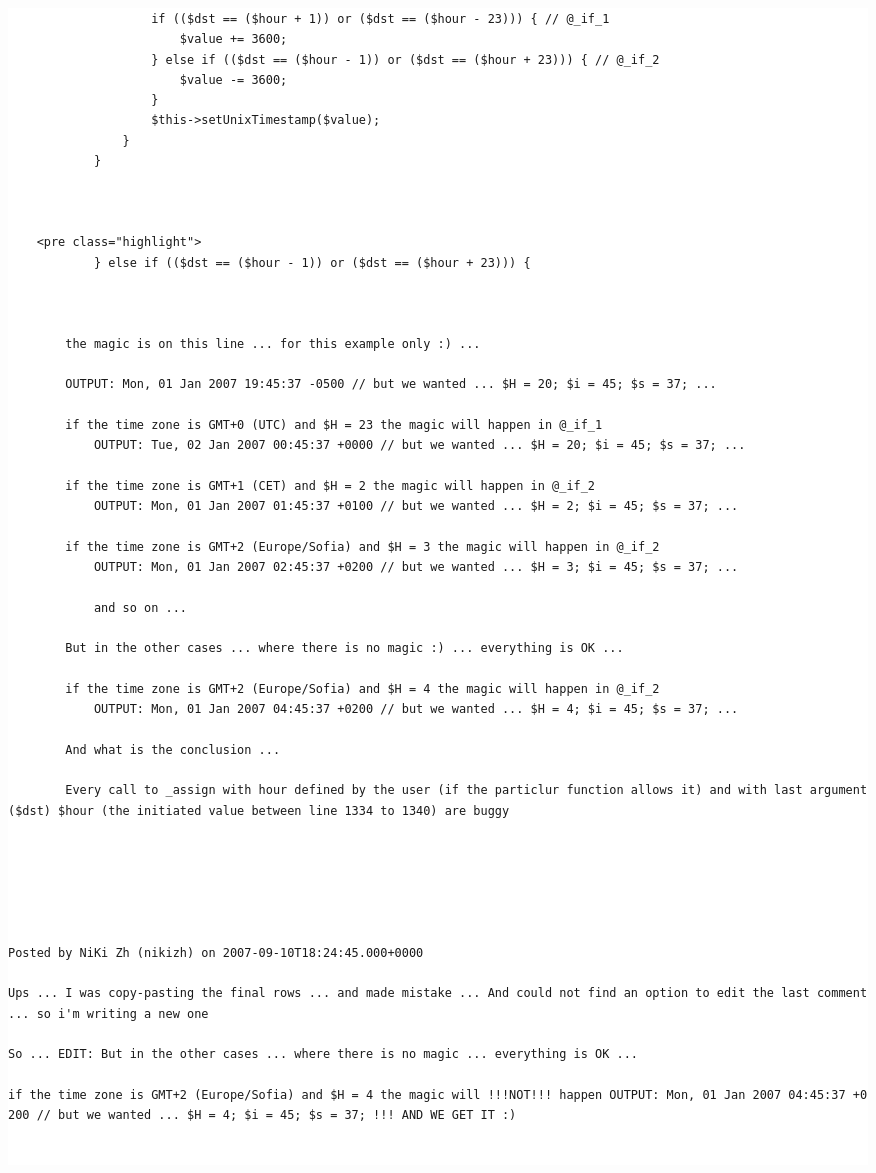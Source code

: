 ```
                    if (($dst == ($hour + 1)) or ($dst == ($hour - 23))) { // @_if_1
                        $value += 3600;
                    } else if (($dst == ($hour - 1)) or ($dst == ($hour + 23))) { // @_if_2
                        $value -= 3600;
                    }
                    $this->setUnixTimestamp($value);
                }
            }


 
    <pre class="highlight">
            } else if (($dst == ($hour - 1)) or ($dst == ($hour + 23))) {


 
        the magic is on this line ... for this example only :) ... 
    
        OUTPUT: Mon, 01 Jan 2007 19:45:37 -0500 // but we wanted ... $H = 20; $i = 45; $s = 37; ... 
    
        if the time zone is GMT+0 (UTC) and $H = 23 the magic will happen in @_if_1
            OUTPUT: Tue, 02 Jan 2007 00:45:37 +0000 // but we wanted ... $H = 20; $i = 45; $s = 37; ...
    
        if the time zone is GMT+1 (CET) and $H = 2 the magic will happen in @_if_2
            OUTPUT: Mon, 01 Jan 2007 01:45:37 +0100 // but we wanted ... $H = 2; $i = 45; $s = 37; ... 
    
        if the time zone is GMT+2 (Europe/Sofia) and $H = 3 the magic will happen in @_if_2
            OUTPUT: Mon, 01 Jan 2007 02:45:37 +0200 // but we wanted ... $H = 3; $i = 45; $s = 37; ... 
    
            and so on ...
    
        But in the other cases ... where there is no magic :) ... everything is OK ...
    
        if the time zone is GMT+2 (Europe/Sofia) and $H = 4 the magic will happen in @_if_2
            OUTPUT: Mon, 01 Jan 2007 04:45:37 +0200 // but we wanted ... $H = 4; $i = 45; $s = 37; ... 
    
        And what is the conclusion ...
    
        Every call to _assign with hour defined by the user (if the particlur function allows it) and with last argument ($dst) $hour (the initiated value between line 1334 to 1340) are buggy


 

 

Posted by NiKi Zh (nikizh) on 2007-09-10T18:24:45.000+0000

Ups ... I was copy-pasting the final rows ... and made mistake ... And could not find an option to edit the last comment ... so i'm writing a new one

So ... EDIT: But in the other cases ... where there is no magic ... everything is OK ...

if the time zone is GMT+2 (Europe/Sofia) and $H = 4 the magic will !!!NOT!!! happen OUTPUT: Mon, 01 Jan 2007 04:45:37 +0200 // but we wanted ... $H = 4; $i = 45; $s = 37; !!! AND WE GET IT :)

 

```
